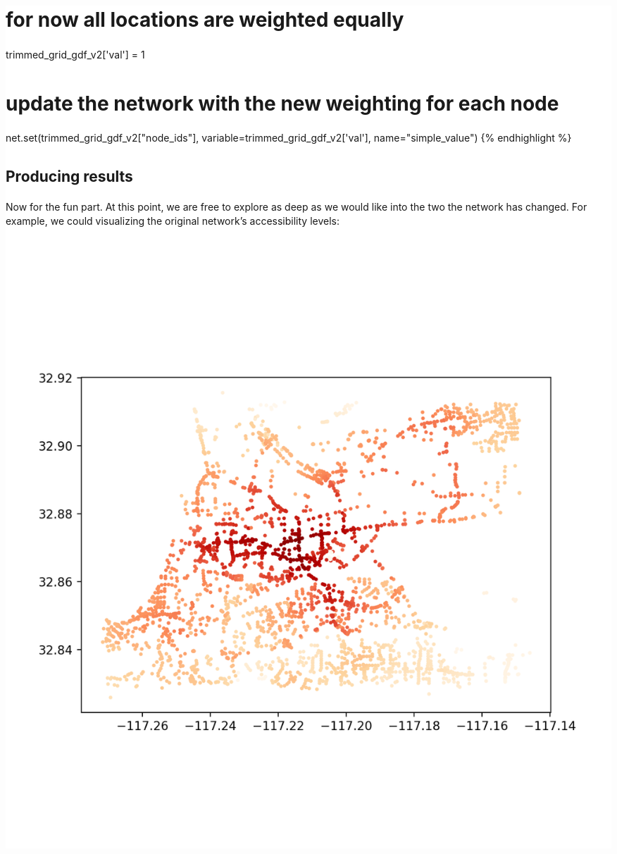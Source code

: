 
# for now all locations are weighted equally
trimmed_grid_gdf_v2['val'] = 1

# update the network with the new weighting for each node
net.set(trimmed_grid_gdf_v2["node_ids"], variable=trimmed_grid_gdf_v2['val'], name="simple_value")
{% endhighlight %}

## Producing results
Now for the fun part. At this point, we are free to explore as deep as we would like into the two the network has changed. For example, we could visualizing the original network’s accessibility levels:

![auto_no_bridge](https://raw.githubusercontent.com/kuanb/kuanb.github.io/master/images/_posts/accessibility/auto_no_bridge.png)
